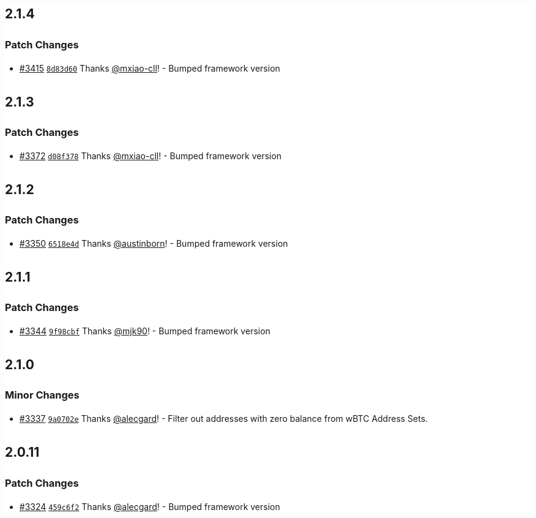 ## 2.1.4

### Patch Changes

- [#3415](https://github.com/goplugin/external-adapters-js/pull/3415) [`8d83d60`](https://github.com/goplugin/external-adapters-js/commit/8d83d60953e04b1f797f21f1504a3976ea0a4f36) Thanks [@mxiao-cll](https://github.com/mxiao-cll)! - Bumped framework version

## 2.1.3

### Patch Changes

- [#3372](https://github.com/goplugin/external-adapters-js/pull/3372) [`d08f378`](https://github.com/goplugin/external-adapters-js/commit/d08f378e44e3f9587861421066163325c621d150) Thanks [@mxiao-cll](https://github.com/mxiao-cll)! - Bumped framework version

## 2.1.2

### Patch Changes

- [#3350](https://github.com/goplugin/external-adapters-js/pull/3350) [`6518e4d`](https://github.com/goplugin/external-adapters-js/commit/6518e4dc6baca3c6289c595e29d48e149824054d) Thanks [@austinborn](https://github.com/austinborn)! - Bumped framework version

## 2.1.1

### Patch Changes

- [#3344](https://github.com/goplugin/external-adapters-js/pull/3344) [`9f98cbf`](https://github.com/goplugin/external-adapters-js/commit/9f98cbf6f7418d563f7165e97748680ec6b82b58) Thanks [@mjk90](https://github.com/mjk90)! - Bumped framework version

## 2.1.0

### Minor Changes

- [#3337](https://github.com/goplugin/external-adapters-js/pull/3337) [`9a0702e`](https://github.com/goplugin/external-adapters-js/commit/9a0702ee8629271ea82b464fd4542d8b85c3895a) Thanks [@alecgard](https://github.com/alecgard)! - Filter out addresses with zero balance from wBTC Address Sets.

## 2.0.11

### Patch Changes

- [#3324](https://github.com/goplugin/external-adapters-js/pull/3324) [`459c6f2`](https://github.com/goplugin/external-adapters-js/commit/459c6f22acc97fb741d13a342a6aae68d6e63480) Thanks [@alecgard](https://github.com/alecgard)! - Bumped framework version
